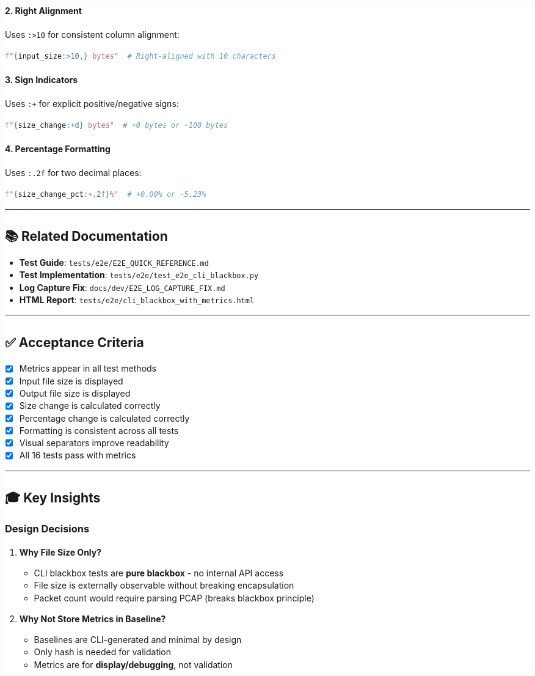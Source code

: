 #### 2. **Right Alignment**
Uses `:>10` for consistent column alignment:
```python
f"{input_size:>10,} bytes"  # Right-aligned with 10 characters
```

#### 3. **Sign Indicators**
Uses `:+` for explicit positive/negative signs:
```python
f"{size_change:+d} bytes"  # +0 bytes or -100 bytes
```

#### 4. **Percentage Formatting**
Uses `:.2f` for two decimal places:
```python
f"{size_change_pct:+.2f}%"  # +0.00% or -5.23%
```

---

## 📚 Related Documentation

- **Test Guide**: `tests/e2e/E2E_QUICK_REFERENCE.md`
- **Test Implementation**: `tests/e2e/test_e2e_cli_blackbox.py`
- **Log Capture Fix**: `docs/dev/E2E_LOG_CAPTURE_FIX.md`
- **HTML Report**: `tests/e2e/cli_blackbox_with_metrics.html`

---

## ✅ Acceptance Criteria

- [x] Metrics appear in all test methods
- [x] Input file size is displayed
- [x] Output file size is displayed
- [x] Size change is calculated correctly
- [x] Percentage change is calculated correctly
- [x] Formatting is consistent across all tests
- [x] Visual separators improve readability
- [x] All 16 tests pass with metrics

---

## 🎓 Key Insights

### Design Decisions

1. **Why File Size Only?**
   - CLI blackbox tests are **pure blackbox** - no internal API access
   - File size is externally observable without breaking encapsulation
   - Packet count would require parsing PCAP (breaks blackbox principle)

2. **Why Not Store Metrics in Baseline?**
   - Baselines are CLI-generated and minimal by design
   - Only hash is needed for validation
   - Metrics are for **display/debugging**, not validation
